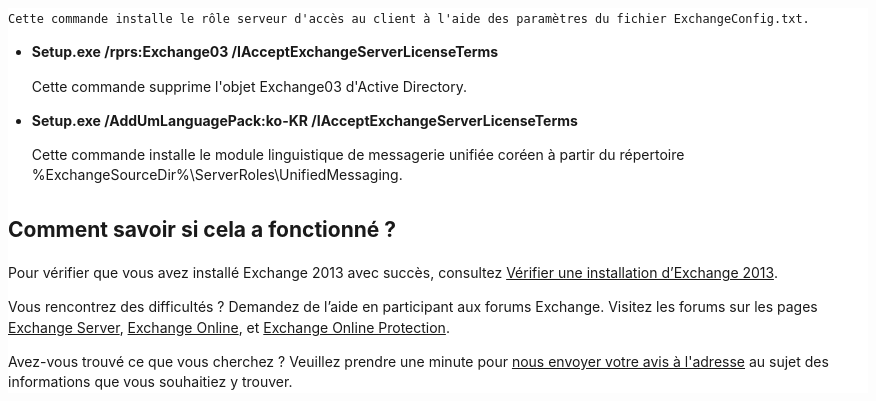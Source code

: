     Cette commande installe le rôle serveur d'accès au client à l'aide des paramètres du fichier ExchangeConfig.txt.

  - **Setup.exe /rprs:Exchange03 /IAcceptExchangeServerLicenseTerms**
    
    Cette commande supprime l'objet Exchange03 d'Active Directory.

  - **Setup.exe /AddUmLanguagePack:ko-KR /IAcceptExchangeServerLicenseTerms**
    
    Cette commande installe le module linguistique de messagerie unifiée coréen à partir du répertoire %ExchangeSourceDir%\\ServerRoles\\UnifiedMessaging.

## Comment savoir si cela a fonctionné ?

Pour vérifier que vous avez installé Exchange 2013 avec succès, consultez [Vérifier une installation d’Exchange 2013](verify-an-exchange-2013-installation-exchange-2013-help.md).

Vous rencontrez des difficultés ? Demandez de l’aide en participant aux forums Exchange. Visitez les forums sur les pages [Exchange Server](https://go.microsoft.com/fwlink/p/?linkid=60612), [Exchange Online](https://go.microsoft.com/fwlink/p/?linkid=267542), et [Exchange Online Protection](https://go.microsoft.com/fwlink/p/?linkid=285351).

Avez-vous trouvé ce que vous cherchez ? Veuillez prendre une minute pour [nous envoyer votre avis à l'adresse](mailto:exsetuphelpfeedback@microsoft.com?subject=exchange%202013%20setup%20help%20feedback) au sujet des informations que vous souhaitiez y trouver.

